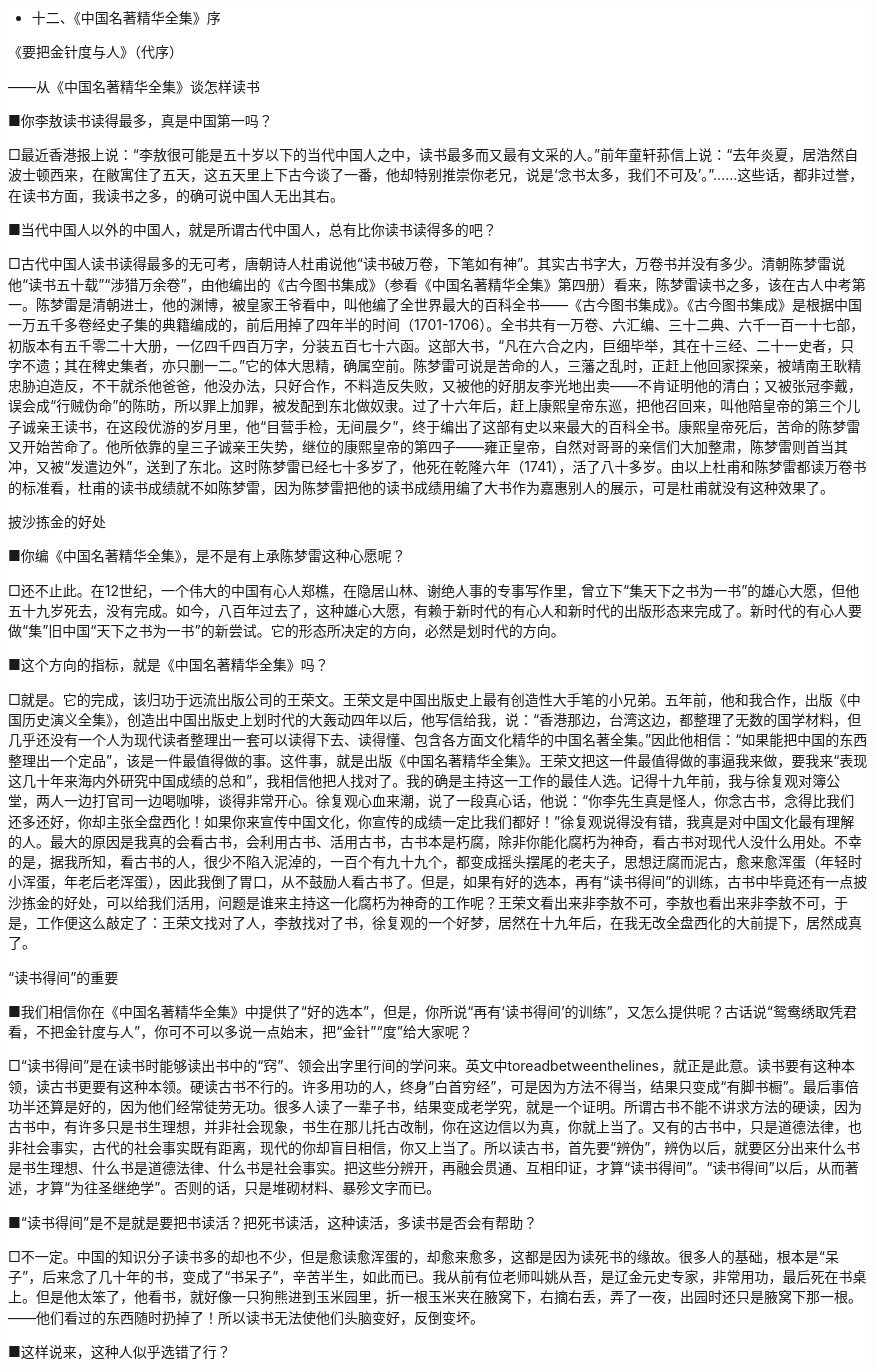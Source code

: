 * 十二、《中国名著精华全集》序

《要把金针度与人》（代序）

——从《中国名著精华全集》谈怎样读书

■你李敖读书读得最多，真是中国第一吗？

□最近香港报上说：“李敖很可能是五十岁以下的当代中国人之中，读书最多而又最有文采的人。”前年童轩荪信上说：“去年炎夏，居浩然自波士顿西来，在敝寓住了五天，这五天里上下古今谈了一番，他却特别推崇你老兄，说是‘念书太多，我们不可及’。”……这些话，都非过誉，在读书方面，我读书之多，的确可说中国人无出其右。

■当代中国人以外的中国人，就是所谓古代中国人，总有比你读书读得多的吧？

□古代中国人读书读得最多的无可考，唐朝诗人杜甫说他“读书破万卷，下笔如有神”。其实古书字大，万卷书并没有多少。清朝陈梦雷说他“读书五十载”“涉猎万余卷”，由他编出的《古今图书集成》（参看《中国名著精华全集》第四册）看来，陈梦雷读书之多，该在古人中考第一。陈梦雷是清朝进士，他的渊博，被皇家王爷看中，叫他编了全世界最大的百科全书——《古今图书集成》。《古今图书集成》是根据中国一万五千多卷经史子集的典籍编成的，前后用掉了四年半的时间（1701-1706）。全书共有一万卷、六汇编、三十二典、六千一百一十七部，初版本有五千零二十大册，一亿四千四百万字，分装五百七十六函。这部大书，“凡在六合之内，巨细毕举，其在十三经、二十一史者，只字不遗；其在稗史集者，亦只删一二。”它的体大思精，确属空前。陈梦雷可说是苦命的人，三藩之乱时，正赶上他回家探亲，被靖南王耿精忠胁迫造反，不干就杀他爸爸，他没办法，只好合作，不料造反失败，又被他的好朋友李光地出卖——不肯证明他的清白；又被张冠李戴，误会成“行贼伪命”的陈昉，所以罪上加罪，被发配到东北做奴隶。过了十六年后，赶上康熙皇帝东巡，把他召回来，叫他陪皇帝的第三个儿子诚亲王读书，在这段优游的岁月里，他“目营手检，无间晨夕”，终于编出了这部有史以来最大的百科全书。康熙皇帝死后，苦命的陈梦雷又开始苦命了。他所依靠的皇三子诚亲王失势，继位的康熙皇帝的第四子——雍正皇帝，自然对哥哥的亲信们大加整肃，陈梦雷则首当其冲，又被“发遣边外”，送到了东北。这时陈梦雷已经七十多岁了，他死在乾隆六年（1741），活了八十多岁。由以上杜甫和陈梦雷都读万卷书的标准看，杜甫的读书成绩就不如陈梦雷，因为陈梦雷把他的读书成绩用编了大书作为嘉惠别人的展示，可是杜甫就没有这种效果了。

披沙拣金的好处

■你编《中国名著精华全集》，是不是有上承陈梦雷这种心愿呢？

□还不止此。在12世纪，一个伟大的中国有心人郑樵，在隐居山林、谢绝人事的专事写作里，曾立下“集天下之书为一书”的雄心大愿，但他五十九岁死去，没有完成。如今，八百年过去了，这种雄心大愿，有赖于新时代的有心人和新时代的出版形态来完成了。新时代的有心人要做“集”旧中国“天下之书为一书”的新尝试。它的形态所决定的方向，必然是划时代的方向。

■这个方向的指标，就是《中国名著精华全集》吗？

□就是。它的完成，该归功于远流出版公司的王荣文。王荣文是中国出版史上最有创造性大手笔的小兄弟。五年前，他和我合作，出版《中国历史演义全集》，创造出中国出版史上划时代的大轰动四年以后，他写信给我，说：“香港那边，台湾这边，都整理了无数的国学材料，但几乎还没有一个人为现代读者整理出一套可以读得下去、读得懂、包含各方面文化精华的中国名著全集。”因此他相信：“如果能把中国的东西整理出一个定品”，该是一件最值得做的事。这件事，就是出版《中国名著精华全集》。王荣文把这一件最值得做的事逼我来做，要我来“表现这几十年来海内外研究中国成绩的总和”，我相信他把人找对了。我的确是主持这一工作的最佳人选。记得十九年前，我与徐复观对簿公堂，两人一边打官司一边喝咖啡，谈得非常开心。徐复观心血来潮，说了一段真心话，他说：“你李先生真是怪人，你念古书，念得比我们还多还好，你却主张全盘西化！如果你来宣传中国文化，你宣传的成绩一定比我们都好！”徐复观说得没有错，我真是对中国文化最有理解的人。最大的原因是我真的会看古书，会利用古书、活用古书，古书本是朽腐，除非你能化腐朽为神奇，看古书对现代人没什么用处。不幸的是，据我所知，看古书的人，很少不陷入泥淖的，一百个有九十九个，都变成摇头摆尾的老夫子，思想迂腐而泥古，愈来愈浑蛋（年轻时小浑蛋，年老后老浑蛋），因此我倒了胃口，从不鼓励人看古书了。但是，如果有好的选本，再有“读书得间”的训练，古书中毕竟还有一点披沙拣金的好处，可以给我们活用，问题是谁来主持这一化腐朽为神奇的工作呢？王荣文看出来非李敖不可，李敖也看出来非李敖不可，于是，工作便这么敲定了：王荣文找对了人，李敖找对了书，徐复观的一个好梦，居然在十九年后，在我无改全盘西化的大前提下，居然成真了。

“读书得间”的重要

■我们相信你在《中国名著精华全集》中提供了“好的选本”，但是，你所说“再有‘读书得间’的训练”，又怎么提供呢？古话说“鸳鸯绣取凭君看，不把金针度与人”，你可不可以多说一点始末，把“金针”“度”给大家呢？

□“读书得间”是在读书时能够读出书中的“窍”、领会出字里行间的学问来。英文中toreadbetweenthelines，就正是此意。读书要有这种本领，读古书更要有这种本领。硬读古书不行的。许多用功的人，终身“白首穷经”，可是因为方法不得当，结果只变成“有脚书橱”。最后事倍功半还算是好的，因为他们经常徒劳无功。很多人读了一辈子书，结果变成老学究，就是一个证明。所谓古书不能不讲求方法的硬读，因为古书中，有许多只是书生理想，并非社会现象，书生在那儿托古改制，你在这边信以为真，你就上当了。又有的古书中，只是道德法律，也非社会事实，古代的社会事实既有距离，现代的你却盲目相信，你又上当了。所以读古书，首先要“辨伪”，辨伪以后，就要区分出来什么书是书生理想、什么书是道德法律、什么书是社会事实。把这些分辨开，再融会贯通、互相印证，才算“读书得间”。“读书得间”以后，从而著述，才算“为往圣继绝学”。否则的话，只是堆砌材料、暴殄文字而已。

■“读书得间”是不是就是要把书读活？把死书读活，这种读活，多读书是否会有帮助？

□不一定。中国的知识分子读书多的却也不少，但是愈读愈浑蛋的，却愈来愈多，这都是因为读死书的缘故。很多人的基础，根本是“呆子”，后来念了几十年的书，变成了“书呆子”，辛苦半生，如此而已。我从前有位老师叫姚从吾，是辽金元史专家，非常用功，最后死在书桌上。但是他太笨了，他看书，就好像一只狗熊进到玉米园里，折一根玉米夹在腋窝下，右摘右丢，弄了一夜，出园时还只是腋窝下那一根。——他们看过的东西随时扔掉了！所以读书无法使他们头脑变好，反倒变坏。

■这样说来，这种人似乎选错了行？
